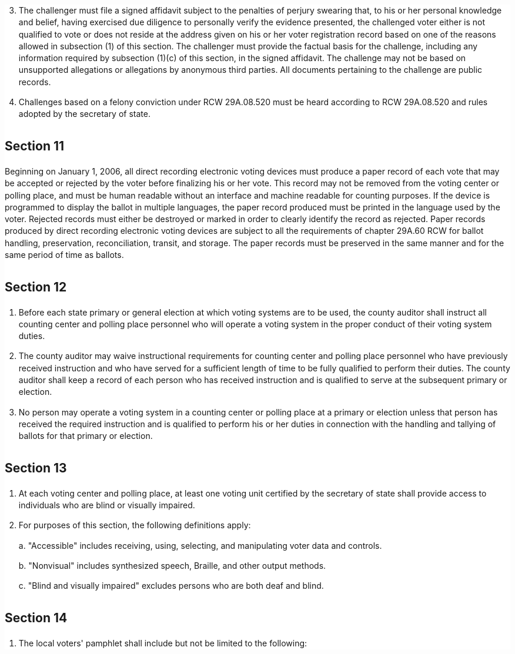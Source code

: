 3. The challenger must file a signed affidavit subject to the penalties of perjury swearing that, to his or her personal knowledge and belief, having exercised due diligence to personally verify the evidence presented, the challenged voter either is not qualified to vote or does not reside at the address given on his or her voter registration record based on one of the reasons allowed in subsection (1) of this section. The challenger must provide the factual basis for the challenge, including any information required by subsection (1)(c) of this section, in the signed affidavit. The challenge may not be based on unsupported allegations or allegations by anonymous third parties. All documents pertaining to the challenge are public records.

4. Challenges based on a felony conviction under RCW 29A.08.520 must be heard according to RCW 29A.08.520 and rules adopted by the secretary of state.

## Section 11
Beginning on January 1, 2006, all direct recording electronic voting devices must produce a paper record of each vote that may be accepted or rejected by the voter before finalizing his or her vote. This record may not be removed from the voting center or polling place, and must be human readable without an interface and machine readable for counting purposes. If the device is programmed to display the ballot in multiple languages, the paper record produced must be printed in the language used by the voter. Rejected records must either be destroyed or marked in order to clearly identify the record as rejected. Paper records produced by direct recording electronic voting devices are subject to all the requirements of chapter 29A.60 RCW for ballot handling, preservation, reconciliation, transit, and storage. The paper records must be preserved in the same manner and for the same period of time as ballots.

## Section 12
1. Before each state primary or general election at which voting systems are to be used, the county auditor shall instruct all counting center and polling place personnel who will operate a voting system in the proper conduct of their voting system duties.

2. The county auditor may waive instructional requirements for counting center and polling place personnel who have previously received instruction and who have served for a sufficient length of time to be fully qualified to perform their duties. The county auditor shall keep a record of each person who has received instruction and is qualified to serve at the subsequent primary or election.

3. No person may operate a voting system in a counting center or polling place at a primary or election unless that person has received the required instruction and is qualified to perform his or her duties in connection with the handling and tallying of ballots for that primary or election.

## Section 13
1. At each voting center and polling place, at least one voting unit certified by the secretary of state shall provide access to individuals who are blind or visually impaired.

2. For purposes of this section, the following definitions apply:

    a. "Accessible" includes receiving, using, selecting, and manipulating voter data and controls.

    b. "Nonvisual" includes synthesized speech, Braille, and other output methods.

    c. "Blind and visually impaired" excludes persons who are both deaf and blind.

## Section 14
1. The local voters' pamphlet shall include but not be limited to the following:
